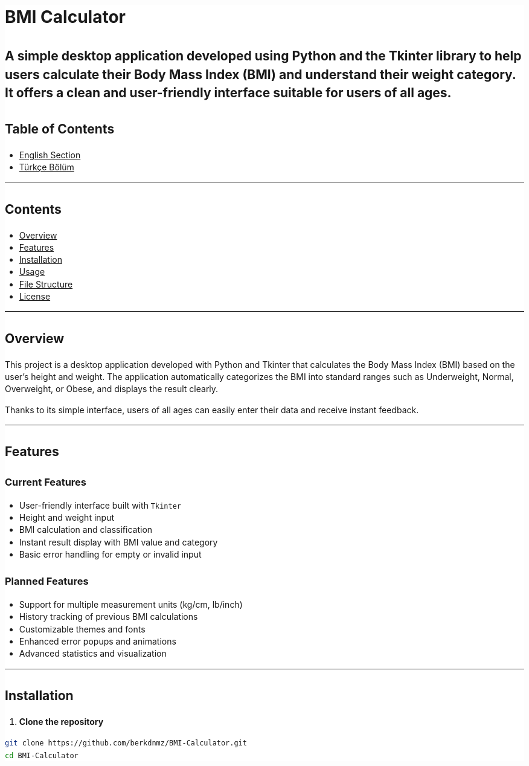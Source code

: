 # BMI Calculator

A simple desktop application developed using Python and the Tkinter library to help users 
calculate their Body Mass Index (BMI) and understand their weight category.
It offers a clean and user-friendly interface suitable for users of all ages.
---
## Table of Contents

- [English Section](#bmi-calculator)
- [Türkçe Bölüm](#bmi-calculator-tr)
---
## Contents

- [Overview](#overview)  
- [Features](#features)  
- [Installation](#installation)  
- [Usage](#usage)  
- [File Structure](#file-structure)  
- [License](#license)
---
## Overview

This project is a desktop application developed with Python and Tkinter 
that calculates the Body Mass Index (BMI) based on the user’s height and weight.
The application automatically categorizes the BMI into standard ranges such as 
Underweight, Normal, Overweight, or Obese, and displays the result clearly.

Thanks to its simple interface, users of all ages can easily enter their data and 
receive instant feedback.

---
## Features

### Current Features
- User-friendly interface built with `Tkinter`
- Height and weight input
- BMI calculation and classification
- Instant result display with BMI value and category
- Basic error handling for empty or invalid input

### Planned Features
- Support for multiple measurement units (kg/cm, lb/inch)
- History tracking of previous BMI calculations
- Customizable themes and fonts
- Enhanced error popups and animations
- Advanced statistics and visualization
---
## Installation
1. **Clone the repository**  
```bash
git clone https://github.com/berkdnmz/BMI-Calculator.git  
cd BMI-Calculator
```
